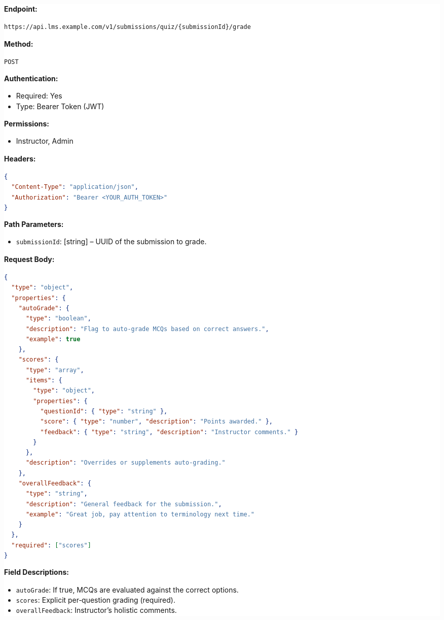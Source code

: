 **Endpoint:**
```
https://api.lms.example.com/v1/submissions/quiz/{submissionId}/grade
```

**Method:**
```
POST
```

**Authentication:**
- Required: Yes  
- Type: Bearer Token (JWT)

**Permissions:**
- Instructor, Admin

**Headers:**
```json
{
  "Content-Type": "application/json",
  "Authorization": "Bearer <YOUR_AUTH_TOKEN>"
}
```

**Path Parameters:**
- `submissionId`: [string] – UUID of the submission to grade.

**Request Body:**
```json
{
  "type": "object",
  "properties": {
    "autoGrade": {
      "type": "boolean",
      "description": "Flag to auto‑grade MCQs based on correct answers.",
      "example": true
    },
    "scores": {
      "type": "array",
      "items": {
        "type": "object",
        "properties": {
          "questionId": { "type": "string" },
          "score": { "type": "number", "description": "Points awarded." },
          "feedback": { "type": "string", "description": "Instructor comments." }
        }
      },
      "description": "Overrides or supplements auto‑grading."
    },
    "overallFeedback": {
      "type": "string",
      "description": "General feedback for the submission.",
      "example": "Great job, pay attention to terminology next time."
    }
  },
  "required": ["scores"]
}
```
**Field Descriptions:**
- `autoGrade`: If true, MCQs are evaluated against the correct options.
- `scores`: Explicit per‑question grading (required).
- `overallFeedback`: Instructor’s holistic comments.

